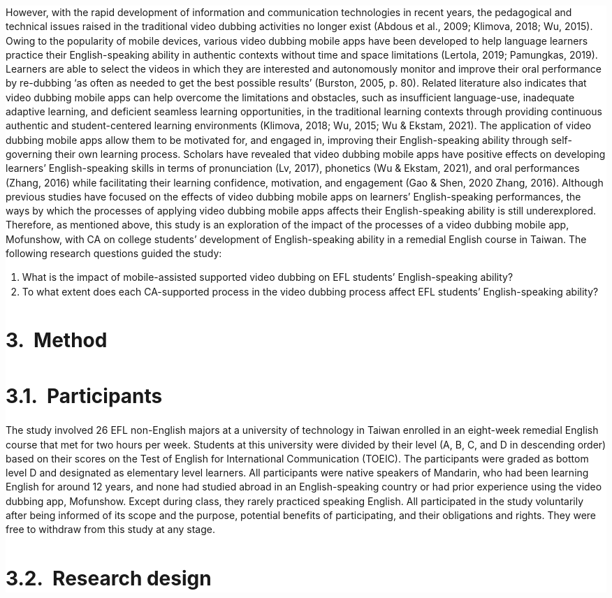 However, with the rapid development of information and communication technologies in recent years, the pedagogical and technical issues raised in the traditional video dubbing activities no longer exist (Abdous et al., 2009; Klimova, 2018; Wu, 2015). Owing to the popularity of mobile devices, various video dubbing mobile apps have been developed to help language learners practice their English-speaking ability in authentic contexts without time and space limitations (Lertola, 2019; Pamungkas, 2019). Learners are able to select the videos in which they are interested and autonomously monitor and improve their oral performance by re-dubbing ‘as often as needed to get the best possible results’ (Burston, 2005, p. 80). Related literature also indicates that video dubbing mobile apps can help overcome the limitations and obstacles, such as insufficient language-use, inadequate adaptive learning, and deficient seamless learning opportunities, in the traditional learning contexts through providing continuous authentic and student-centered learning environments (Klimova, 2018; Wu, 2015; Wu & Ekstam, 2021). The application of video dubbing mobile apps allow them to be motivated for, and engaged in, improving their English-speaking ability through self-governing their own learning process. Scholars have revealed that video dubbing mobile apps have positive effects on developing learners’ English-speaking skills in terms of pronunciation (Lv, 2017), phonetics (Wu & Ekstam, 2021), and oral performances (Zhang, 2016) while facilitating their learning confidence, motivation, and engagement (Gao & Shen, 2020 Zhang, 2016). Although previous studies have focused on the effects of video dubbing mobile apps on learners’ English-speaking performances, the ways by which the processes of applying video dubbing mobile apps affects their English-speaking ability is still underexplored. Therefore, as mentioned above, this study is an exploration of the impact of the processes of a video dubbing mobile app, Mofunshow, with CA on college students’ development of English-speaking ability in a remedial English course in Taiwan. The following research questions guided the study:

1. What is the impact of mobile-assisted supported video dubbing on EFL students’ English-speaking ability?   
2. To what extent does each CA-supported process in the video dubbing process affect EFL students’ English-speaking ability?

# 3.  Method

# 3.1.  Participants

The study involved 26 EFL non-English majors at a university of technology in Taiwan enrolled in an eight-week remedial English course that met for two hours per week. Students at this university were divided by their level (A, B, C, and D in descending order) based on their scores on the Test of English for International Communication (TOEIC). The participants were graded as bottom level D and designated as elementary level learners. All participants were native speakers of Mandarin, who had been learning English for around 12 years, and none had studied abroad in an English-speaking country or had prior experience using the video dubbing app, Mofunshow. Except during class, they rarely practiced speaking English. All participated in the study voluntarily after being informed of its scope and the purpose, potential benefits of participating, and their obligations and rights. They were free to withdraw from this study at any stage.

# 3.2.  Research design
